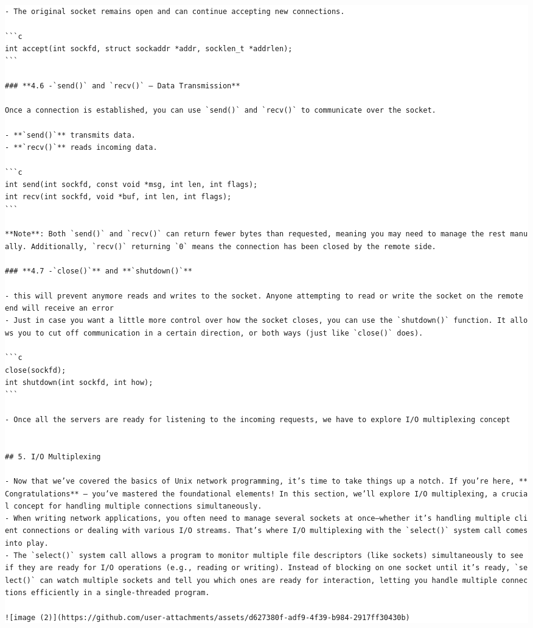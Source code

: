 	- The original socket remains open and can continue accepting new connections.
	
	```c
	int accept(int sockfd, struct sockaddr *addr, socklen_t *addrlen);
	```
	
	### **4.6 -`send()` and `recv()` – Data Transmission**
	
	Once a connection is established, you can use `send()` and `recv()` to communicate over the socket.
	
	- **`send()`** transmits data.
	- **`recv()`** reads incoming data.
	
	```c
	int send(int sockfd, const void *msg, int len, int flags);
	int recv(int sockfd, void *buf, int len, int flags);
	```
	
	**Note**: Both `send()` and `recv()` can return fewer bytes than requested, meaning you may need to manage the rest manually. Additionally, `recv()` returning `0` means the connection has been closed by the remote side.
	
	### **4.7 -`close()`** and **`shutdown()`**
	
	- this will prevent anymore reads and writes to the socket. Anyone attempting to read or write the socket on the remote end will receive an error
	- Just in case you want a little more control over how the socket closes, you can use the `shutdown()` function. It allows you to cut off communication in a certain direction, or both ways (just like `close()` does).
	
	```c
	close(sockfd);
	int shutdown(int sockfd, int how); 
	```
	
	- Once all the servers are ready for listening to the incoming requests, we have to explore I/O multiplexing concept


    ## 5. I/O Multiplexing

	- Now that we’ve covered the basics of Unix network programming, it’s time to take things up a notch. If you’re here, **Congratulations** — you’ve mastered the foundational elements! In this section, we’ll explore I/O multiplexing, a crucial concept for handling multiple connections simultaneously.
	- When writing network applications, you often need to manage several sockets at once—whether it’s handling multiple client connections or dealing with various I/O streams. That’s where I/O multiplexing with the `select()` system call comes into play.
	- The `select()` system call allows a program to monitor multiple file descriptors (like sockets) simultaneously to see if they are ready for I/O operations (e.g., reading or writing). Instead of blocking on one socket until it’s ready, `select()` can watch multiple sockets and tell you which ones are ready for interaction, letting you handle multiple connections efficiently in a single-threaded program.

	![image (2)](https://github.com/user-attachments/assets/d627380f-adf9-4f39-b984-2917ff30430b)
